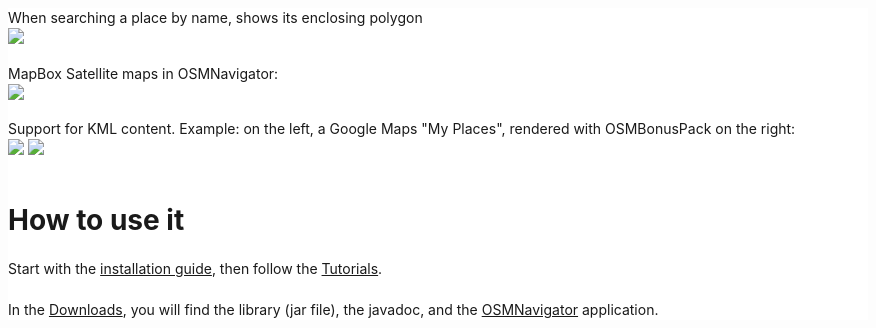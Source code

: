 When searching a place by name, shows its enclosing polygon<br />
<img src='http://osmbonuspack.googlecode.com/svn/BonusPackDownloads/img/osmbonuspackdemo_9_2.png' width='368'><br />

MapBox Satellite maps in OSMNavigator:<br />
<img src='http://osmbonuspack.googlecode.com/svn/BonusPackDownloads/img/osmbonuspackdemo_10_1.png' width='368'><br />

Support for KML content. Example: on the left, a Google Maps "My Places", rendered with OSMBonusPack on the right:<br />
<img src='http://osmbonuspack.googlecode.com/svn/BonusPackDownloads/img/osmbonuspackdemo_12.png' height='530'>
<img src='http://osmbonuspack.googlecode.com/svn/BonusPackDownloads/img/osmbonuspackdemo_11.png' height='530'><br />

<h1>How to use it</h1>
Start with the <a href='HowToInclude.md'>installation guide</a>, then follow the <a href='Tutorial_0.md'>Tutorials</a>.<br>
<br>
In the <a href='http://code.google.com/p/osmbonuspack/source/browse/#svn%2FBonusPackDownloads'>Downloads</a>, you will find the library (jar file), the javadoc, and the <a href='OSMNavigator.md'>OSMNavigator</a> application.